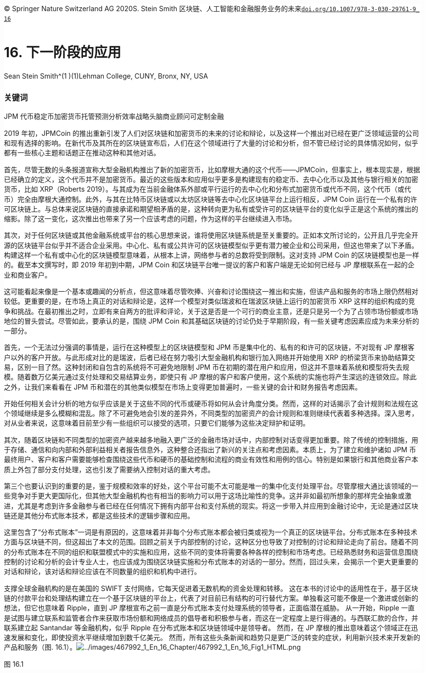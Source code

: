 © Springer Nature Switzerland AG 2020S. Stein Smith 区块链、人工智能和金融服务业务的未来[`doi.org/10.1007/978-3-030-29761-9_16`](https://doi.org/10.1007/978-3-030-29761-9_16)

# 16. 下一阶段的应用

Sean Stein Smith^(1 )(1)Lehman College, CUNY, Bronx, NY, USA

### 关键词

JPM 代币稳定币加密货币托管预测分析效率战略头脑商业顾问可定制金融

2019 年初，JPMCoin 的推出重新引发了人们对区块链和加密货币的未来的讨论和辩论，以及这样一个推出对已经在更广泛领域运营的公司和现有选择的影响。在新代币及其所在的区块链宣布后，人们在这个领域进行了大量的讨论和分析，但不管已经讨论的具体情况如何，似乎都有一些核心主题和话题正在推动这种和其他对话。

首先，尽管无数的头条报道宣称大型金融机构推出了新的加密货币，比如摩根大通的这个代币——JPMCoin，但事实上，根本现实是，根据已经确立的定义，这个代币并不是加密货币。最近的这些版本和应用似乎更多是构建现有的稳定币、去中心化币以及其他与银行相关的加密货币，比如 XRP（Roberts 2019）。与其成为在当前金融体系外部或平行运行的去中心化和分布式加密货币或代币不同，这个代币（或代币）完全由摩根大通控制。此外，与其在比特币区块链或以太坊区块链等去中心化区块链平台上运行相反，JPM Coin 运行在一个私有的许可区块链上。与总体来说区块链的直接承诺和期望相矛盾的是，这种转向更为私有或受许可的区块链平台的变化似乎正是这个系统的推出的缩影。除了这一变化，这次推出也带来了另一个应该考虑的问题，作为这样的平台继续进入市场。

其次，对于任何区块链或其他金融系统或平台的核心思想来说，谁将使用区块链系统是至关重要的。正如本文所讨论的，公开且几乎完全开源的区块链平台似乎并不适合企业采用。中心化、私有或公共许可的区块链模型似乎更有潜力被企业和公司采用，但这也带来了以下矛盾。构建这样一个私有或中心化的区块链模型意味着，从根本上讲，网络参与者的总数将受到限制。这对支持 JPM Coin 的区块链模型也是一样的。截至本文撰写时，即 2019 年初到中期，JPM Coin 和区块链平台唯一提议的客户和客户端是无论如何已经与 JP 摩根联系在一起的企业和商业客户。

这可能看起来像是一个基本或趣闻的分析点，但这意味着尽管吹捧、兴奋和讨论围绕这一推出和实施，但该产品和服务的市场上限仍然相对较低。更重要的是，在市场上真正的对话和辩论是，这样一个模型对类似瑞波和在瑞波区块链上运行的加密货币 XRP 这样的组织构成的竞争和挑战。在最初推出之时，立即有来自两方的批评和评论，关于这是否是一个可行的商业主意，还是只是另一个为了占领市场份额或市场地位的冒头尝试。尽管如此，要承认的是，围绕 JPM Coin 和其基础区块链的讨论仍处于早期阶段，有一些关键考虑因素应成为未来分析的一部分。

首先，一个无法过分强调的事情是，运行在这种模型上的区块链模型和 JPM 币是集中化的、私有的和许可的区块链，不对现有 JP 摩根客户以外的客户开放。与此形成对比的是瑞波，后者已经在努力吸引大型金融机构和银行加入网络并开始使用 XRP 的桥梁货币来协助结算交易，区别一目了然。这种封闭和自包含的系统将不可避免地限制 JPM 币在初期的潜在用户和应用，但这并不意味着系统和模型将失去规模。随着数万亿美元通过支付处理和交易结算业务，即使只有 JP 摩根的客户和客户使用，这个系统的实施也将产生深远的连锁效应。除此之外，让我们来看看在 JPM 币和潜在的其他类似模型在市场上变得更加普遍时，一些关键的会计和财务报告考虑因素。

开始任何相关会计分析的地方似乎应该是关于这些不同的代币或硬币将如何从会计角度分类。然而，这样的对话揭示了会计规则和法规在这个领域继续是多么模糊和混乱。除了不可避免地会引发的差异外，不同类型的加密资产的会计规则和准则继续代表着多种选择。深入思考，对从业者来说，这意味着目前至少有一些组织可以接受的选项，只要它们能够为这些决定辩护和证明。

其次，随着区块链和不同类型的加密资产越来越多地融入更广泛的金融市场对话中，内部控制对话变得更加重要。除了传统的控制措施，用于存储、通信和向内部和外部利益相关者报告信息外，这种整合还指出了新兴的关注点和考虑因素。本质上，为了建立和维护诸如 JPM 币最终用户、客户和客户需要能够检查围绕这些代币和硬币的基础控制和流程的商业有效性和用例的信心。特别是如果银行和其他商业客户本质上外包了部分支付处理，这也引发了需要纳入控制对话的重大考虑。

第三个也要认识到的重要的是，鉴于规模和效率的好处，这个平台可能不太可能是唯一的集中化支付处理平台。尽管摩根大通比该领域的一些竞争对手更大更国际化，但其他大型金融机构也有相当的影响力可以用于这场比喻性的竞争。这并非如最初所想象的那样完全抽象或激进，尤其是考虑到许多金融参与者已经在任何情况下拥有内部平台和支付系统的现实。将这一步带入并应用到金融讨论中，无论是通过区块链还是其他分布式账本技术，都是这些技术的逻辑步骤和应用。

这里包含了“分布式账本”一词是有原因的，这意味着并非每个分布式账本都会被归类或视为一个真正的区块链平台。分布式账本在多种技术方面与区块链不同，但这超出了本文的范围。回顾之前关于内部控制的讨论，这种区分也导致了对控制的讨论和辩论走向了前台。随着不同的分布式账本在不同的组织和联盟模式中的实施和应用，这些不同的变体将需要各种各样的控制和市场考虑。已经熟悉财务和运营信息围绕控制的讨论和分析的会计专业人士，也应该成为围绕区块链实施和分布式账本的对话的一部分。然而，回过头来，会揭示一个更大更重要的对话和辩论，该对话和辩论应该在不同数量的组织和机构中进行。

支撑全球金融机构的是在美国的 SWIFT 支付网络，它每天促进着无数机构的资金处理和转移。 这在本书的讨论中的适用性在于，基于区块链的付款平台和处理结构建立在一个基于区块链的平台上，代表了对目前已有结构的可行替代方案。单独看这可能不像是一个激进或创新的想法，但它也意味着 Ripple，直到 JP 摩根宣布之前一直是分布式账本支付处理系统的领导者，正面临潜在威胁。 从一开始，Ripple 一直是试图与建立联系和监管者合作来获取市场份额和网络成员的倡导者和积极参与者，而这在一定程度上是行得通的。与西联汇款的合作，并联系建立起 Santandar 等金融机构，似乎 Ripple 在分布式账本和区块链领域中是领导者。 然而，在 JP 摩根的推出意味着这个领域正在迅速发展和变化，即使投资水平继续增加到数千亿美元。 然而，所有这些头条新闻和趋势只是更广泛的转变的症状，利用新兴技术来开发新的产品和服务（图. 16.1）。![../images/467992_1_En_16_Chapter/467992_1_En_16_Fig1_HTML.png](img/467992_1_En_16_Fig1_HTML.png)

图 16.1
